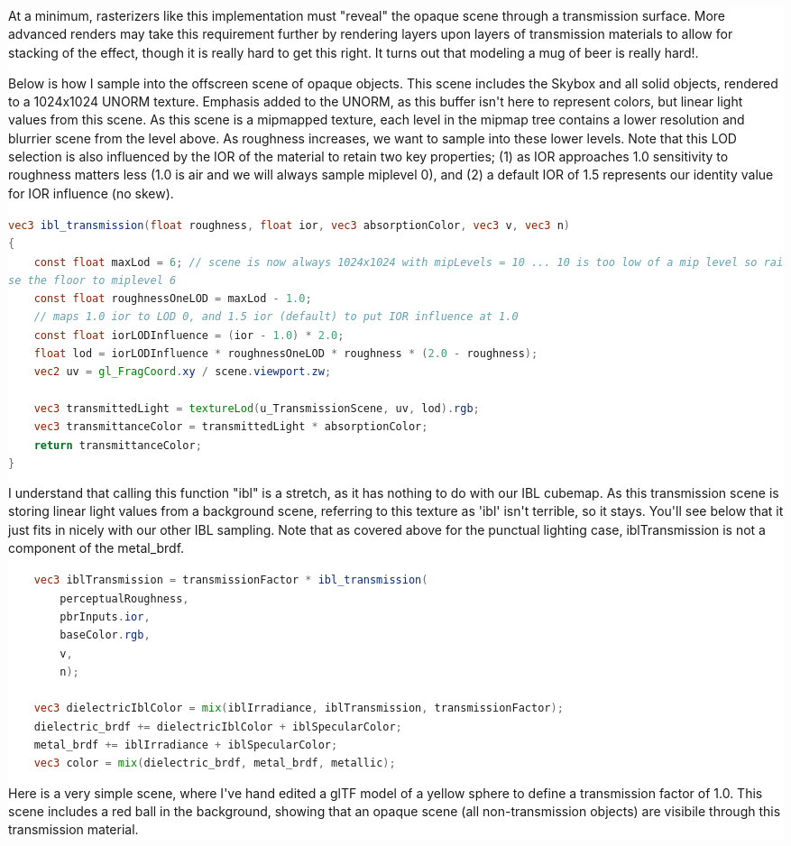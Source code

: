 At a minimum, rasterizers like this implementation must "reveal" the opaque scene through a transmission surface. More advanced renders may take this requirement further by rendering layers upon layers of transmission materials to allow for stacking of the effect, though it is really hard to get this right. It turns out that modeling a mug of beer is really hard!. 

Below is how I sample into the offscreen scene of opaque objects. This scene includes the Skybox and all solid objects, rendered to a 1024x1024 UNORM texture. Emphasis added to the UNORM, as this buffer isn't here to represent colors, but linear light values from this scene. As this scene is a mipmapped texture, each level in the mipmap tree contains a lower resolution and blurrier scene from the level above. As roughness increases, we want to sample into these lower levels. Note that this LOD selection is also influenced by the IOR of the material to retain two key properties; (1) as IOR approaches 1.0 sensitivity to roughness matters less (1.0 is air and we will always sample miplevel 0), and (2) a default IOR of 1.5 represents our identity value for IOR influence (no skew).

```GLSL
vec3 ibl_transmission(float roughness, float ior, vec3 absorptionColor, vec3 v, vec3 n)
{
    const float maxLod = 6; // scene is now always 1024x1024 with mipLevels = 10 ... 10 is too low of a mip level so raise the floor to miplevel 6
    const float roughnessOneLOD = maxLod - 1.0;
    // maps 1.0 ior to LOD 0, and 1.5 ior (default) to put IOR influence at 1.0
    const float iorLODInfluence = (ior - 1.0) * 2.0;
    float lod = iorLODInfluence * roughnessOneLOD * roughness * (2.0 - roughness);
    vec2 uv = gl_FragCoord.xy / scene.viewport.zw;

    vec3 transmittedLight = textureLod(u_TransmissionScene, uv, lod).rgb;
    vec3 transmittanceColor = transmittedLight * absorptionColor;
    return transmittanceColor;
}
```

I understand that calling this function "ibl" is a stretch, as it has nothing to do with our IBL cubemap. As this transmission scene is storing linear light values from a background scene, referring to this texture as 'ibl' isn't terrible, so it stays. You'll see below that it just fits in nicely with our other IBL sampling. Note that as covered above for the punctual lighting case, iblTransmission is not a component of the metal_brdf.

```GLSL
    vec3 iblTransmission = transmissionFactor * ibl_transmission(
        perceptualRoughness, 
        pbrInputs.ior, 
        baseColor.rgb, 
        v,
        n);

    vec3 dielectricIblColor = mix(iblIrradiance, iblTransmission, transmissionFactor);
    dielectric_brdf += dielectricIblColor + iblSpecularColor;
    metal_brdf += iblIrradiance + iblSpecularColor;
    vec3 color = mix(dielectric_brdf, metal_brdf, metallic);
```

Here is a very simple scene, where I've hand edited a glTF model of a yellow sphere to define a transmission factor of 1.0. This scene includes a red ball in the background, showing that an opaque scene (all non-transmission objects) are visibile through this transmission material.
